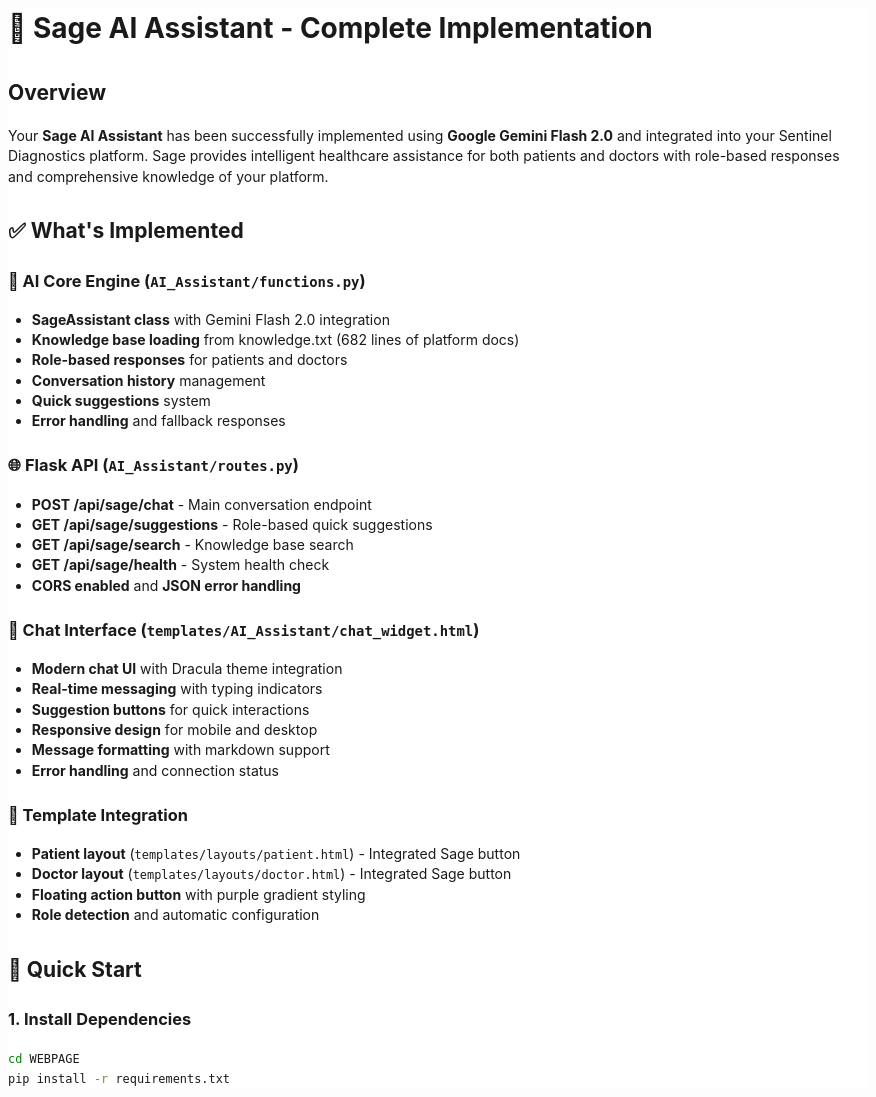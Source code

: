 # 🎉 Sage AI Assistant - Complete Implementation

## Overview
Your **Sage AI Assistant** has been successfully implemented using **Google Gemini Flash 2.0** and integrated into your Sentinel Diagnostics platform. Sage provides intelligent healthcare assistance for both patients and doctors with role-based responses and comprehensive knowledge of your platform.

## ✅ What's Implemented

### 🧠 AI Core Engine (`AI_Assistant/functions.py`)
- **SageAssistant class** with Gemini Flash 2.0 integration  
- **Knowledge base loading** from knowledge.txt (682 lines of platform docs)
- **Role-based responses** for patients and doctors
- **Conversation history** management
- **Quick suggestions** system
- **Error handling** and fallback responses

### 🌐 Flask API (`AI_Assistant/routes.py`)
- **POST /api/sage/chat** - Main conversation endpoint
- **GET /api/sage/suggestions** - Role-based quick suggestions  
- **GET /api/sage/search** - Knowledge base search
- **GET /api/sage/health** - System health check
- **CORS enabled** and **JSON error handling**

### 🎨 Chat Interface (`templates/AI_Assistant/chat_widget.html`)
- **Modern chat UI** with Dracula theme integration
- **Real-time messaging** with typing indicators
- **Suggestion buttons** for quick interactions
- **Responsive design** for mobile and desktop
- **Message formatting** with markdown support
- **Error handling** and connection status

### 🔗 Template Integration
- **Patient layout** (`templates/layouts/patient.html`) - Integrated Sage button
- **Doctor layout** (`templates/layouts/doctor.html`) - Integrated Sage button
- **Floating action button** with purple gradient styling
- **Role detection** and automatic configuration

## 🚀 Quick Start

### 1. Install Dependencies
```bash
cd WEBPAGE
pip install -r requirements.txt
```
